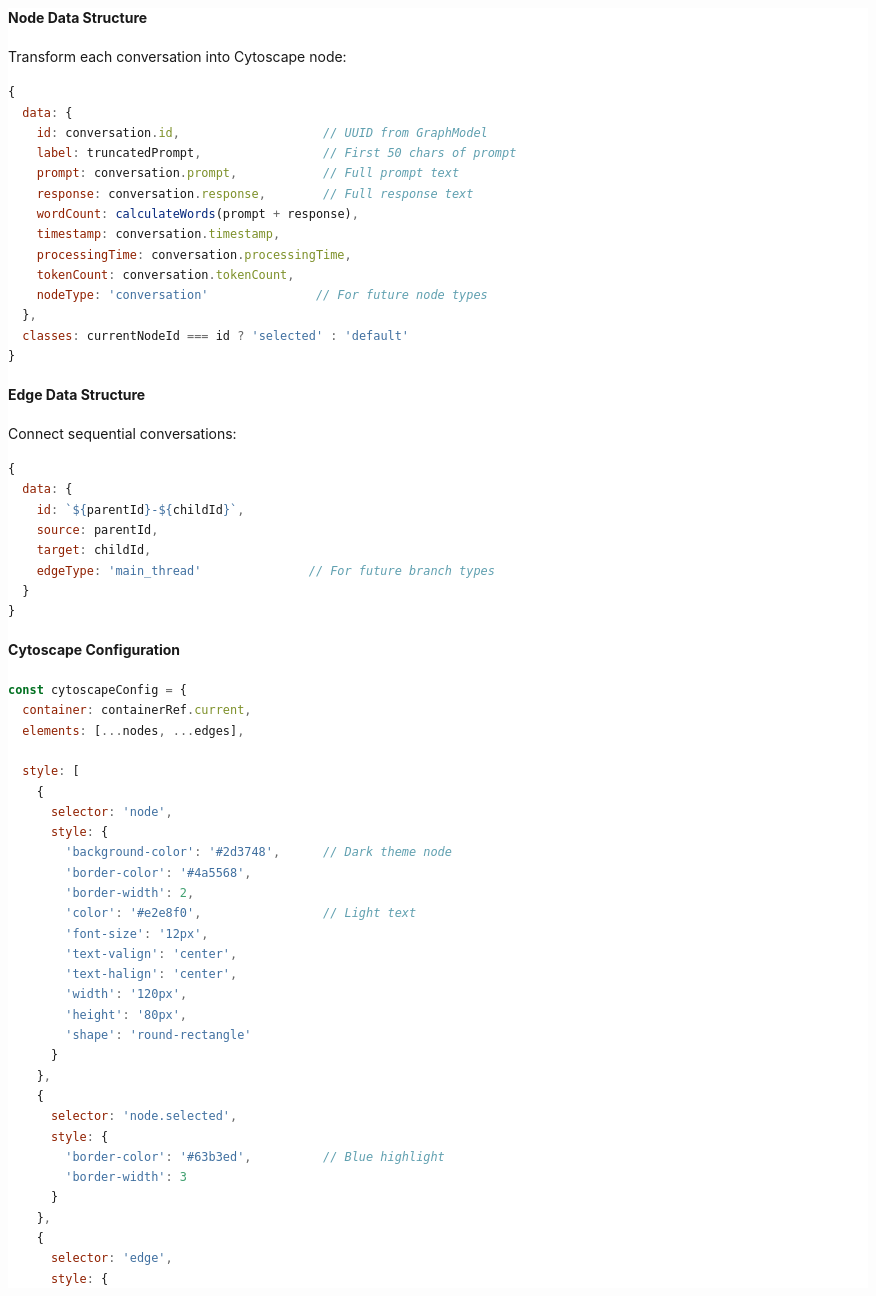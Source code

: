 #### Node Data Structure
Transform each conversation into Cytoscape node:
```javascript
{
  data: {
    id: conversation.id,                    // UUID from GraphModel
    label: truncatedPrompt,                 // First 50 chars of prompt
    prompt: conversation.prompt,            // Full prompt text
    response: conversation.response,        // Full response text
    wordCount: calculateWords(prompt + response),
    timestamp: conversation.timestamp,
    processingTime: conversation.processingTime,
    tokenCount: conversation.tokenCount,
    nodeType: 'conversation'               // For future node types
  },
  classes: currentNodeId === id ? 'selected' : 'default'
}
```

#### Edge Data Structure
Connect sequential conversations:
```javascript
{
  data: {
    id: `${parentId}-${childId}`,
    source: parentId,
    target: childId,
    edgeType: 'main_thread'               // For future branch types
  }
}
```

#### Cytoscape Configuration
```javascript
const cytoscapeConfig = {
  container: containerRef.current,
  elements: [...nodes, ...edges],
  
  style: [
    {
      selector: 'node',
      style: {
        'background-color': '#2d3748',      // Dark theme node
        'border-color': '#4a5568',
        'border-width': 2,
        'color': '#e2e8f0',                 // Light text
        'font-size': '12px',
        'text-valign': 'center',
        'text-halign': 'center',
        'width': '120px',
        'height': '80px',
        'shape': 'round-rectangle'
      }
    },
    {
      selector: 'node.selected',
      style: {
        'border-color': '#63b3ed',          // Blue highlight
        'border-width': 3
      }
    },
    {
      selector: 'edge',
      style: {
```